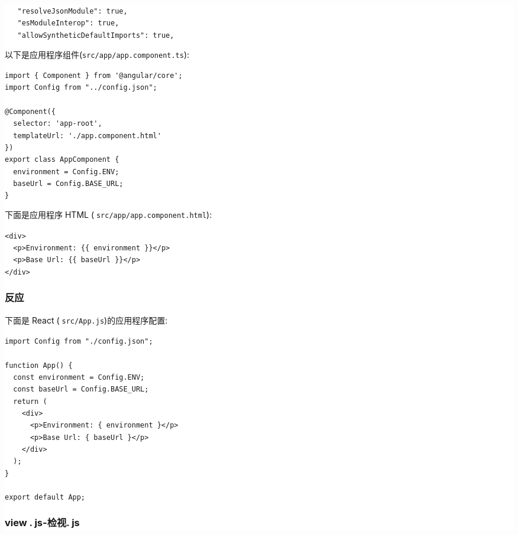 ```
   "resolveJsonModule": true,
   "esModuleInterop": true,
   "allowSyntheticDefaultImports": true,

```

以下是应用程序组件(`src/app/app.component.ts`):

```
import { Component } from '@angular/core';
import Config from "../config.json";

@Component({
  selector: 'app-root',
  templateUrl: './app.component.html'
})
export class AppComponent {
  environment = Config.ENV;
  baseUrl = Config.BASE_URL;
}
```

下面是应用程序 HTML ( `src/app/app.component.html`):

```
<div>
  <p>Environment: {{ environment }}</p>
  <p>Base Url: {{ baseUrl }}</p>
</div>

```

### 反应

下面是 React ( `src/App.js`)的应用程序配置:

```
import Config from "./config.json";

function App() {
  const environment = Config.ENV;
  const baseUrl = Config.BASE_URL;
  return (
    <div>
      <p>Environment: { environment }</p>
      <p>Base Url: { baseUrl }</p>
    </div>
  );
}

export default App;
```

### view . js-检视. js
